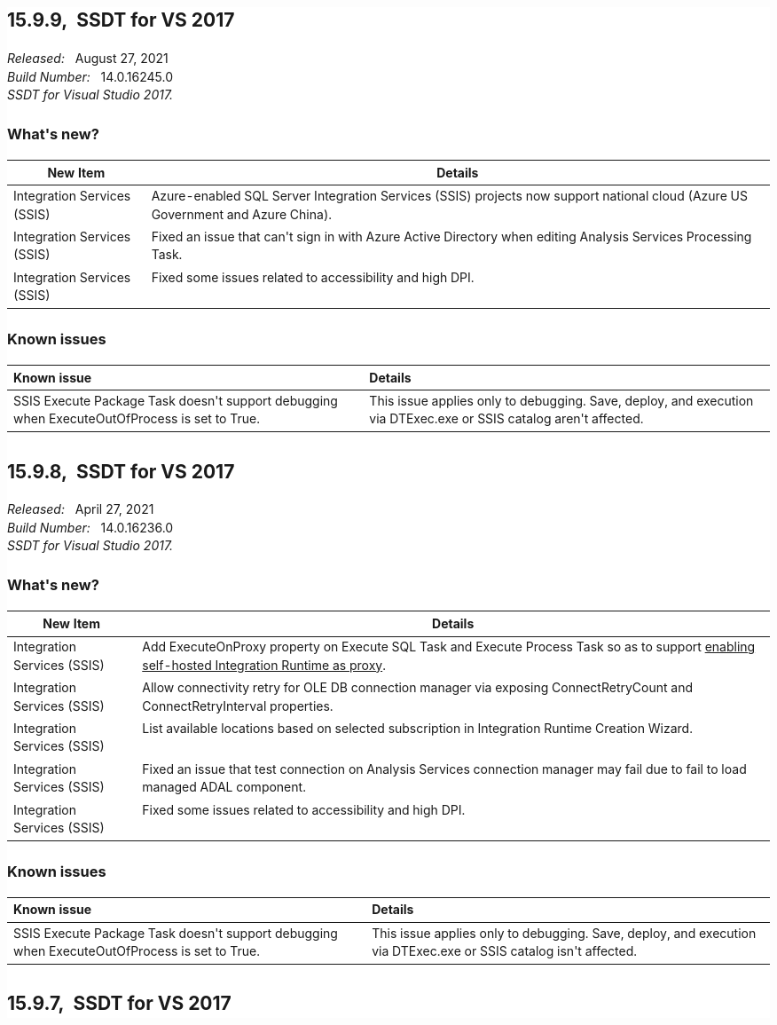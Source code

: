 ## 15.9.9,&nbsp; SSDT for VS 2017

_Released:_ &nbsp; August 27, 2021  
_Build Number:_ &nbsp; 14.0.16245.0  
_SSDT for Visual Studio 2017._

### What's new?

| New Item | Details |
|-----------------------------|------------------------------------------------------------------------------------------------------------------------------------------------------------|
| Integration Services (SSIS) | Azure-enabled SQL Server Integration Services (SSIS) projects now support national cloud (Azure US Government and Azure China). |
| Integration Services (SSIS) | Fixed an issue that can't sign in with Azure Active Directory when editing Analysis Services Processing Task. |
| Integration Services (SSIS) | Fixed some issues related to accessibility and high DPI. |

### Known issues

| Known issue | Details |
| :---------- | :------ |
| SSIS Execute Package Task doesn't support debugging when ExecuteOutOfProcess is set to True. | This issue applies only to debugging. Save, deploy, and execution via DTExec.exe or SSIS catalog aren't affected. |

## 15.9.8,&nbsp; SSDT for VS 2017

_Released:_ &nbsp; April 27, 2021  
_Build Number:_ &nbsp; 14.0.16236.0  
_SSDT for Visual Studio 2017._

### What's new?

| New Item | Details |
|-----------------------------|------------------------------------------------------------------------------------------------------------------------------------------------------------|
| Integration Services (SSIS) | Add ExecuteOnProxy property on Execute SQL Task and Execute Process Task so as to support [enabling self-hosted Integration Runtime as proxy](/azure/data-factory/self-hosted-integration-runtime-proxy-ssis). |
| Integration Services (SSIS) | Allow connectivity retry for OLE DB connection manager via exposing ConnectRetryCount and ConnectRetryInterval properties. |
| Integration Services (SSIS) | List available locations based on selected subscription in Integration Runtime Creation Wizard. |
| Integration Services (SSIS) | Fixed an issue that test connection on Analysis Services connection manager may fail due to fail to load managed ADAL component. |
| Integration Services (SSIS) | Fixed some issues related to accessibility and high DPI. |

### Known issues

| Known issue | Details |
| :---------- | :------ |
| SSIS Execute Package Task doesn't support debugging when ExecuteOutOfProcess is set to True. | This issue applies only to debugging. Save, deploy, and execution via DTExec.exe or SSIS catalog isn't affected. |

## 15.9.7,&nbsp; SSDT for VS 2017
